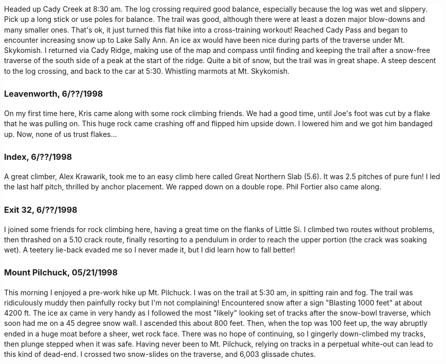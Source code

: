 Headed up Cady Creek at 8:30 am. The log crossing required 
good balance, especially because the log was wet and slippery. Pick up 
a long stick or use poles for balance. The trail was good, although 
there were at least a dozen major blow-downs and many smaller ones. 
That's ok, it just turned this flat hike into a cross-training 
workout! Reached Cady Pass and began to encounter increasing snow up 
to Lake Sally Ann. An ice ax would have been nice during parts of the 
traverse under Mt. Skykomish. I returned via Cady Ridge, making use 
of the map and compass until finding
 and keeping the trail after a snow-free traverse of the south 
side of a peak at the start of the ridge. Quite a bit of snow, but 
the trail was in great shape. A steep descent to the log crossing, 
and back to the car at 5:30. Whistling marmots at Mt. Skykomish. 

### Leavenworth, 6/??/1998
On my first time here, Kris came along with some rock climbing
friends.  We had a good time, until Joe's foot was cut by
a flake that he was pulling on.  This huge rock came crashing
off and flipped him upside down.  I lowered him and we got
him bandaged up.  Now, none of us trust flakes...

### Index, 6/??/1998
A great climber, Alex Krawarik, took me to an easy climb here
called Great Northern Slab (5.6).  It was 2.5 pitches of
pure fun!  I led the last half pitch, thrilled by anchor
placement.  We rapped down on a double rope. Phil Fortier
also came along.

### Exit 32, 6/??/1998

I joined some friends for rock climbing here, having a great
time on the flanks of Little Si.  I climbed two routes without
problems, then thrashed on a 5.10 crack route, finally resorting
to a pendulum in order to reach the upper portion (the crack
was soaking wet).  A teetery lie-back evaded me so I never 
made it, but I did learn how to fall better!

### Mount Pilchuck, 05/21/1998

This morning I enjoyed a pre-work hike up Mt. Pilchuck. I was on the 
trail at 5:30 am, in spitting rain and fog. The trail was ridiculously muddy 
then painfully rocky but I'm not complaining! Encountered snow after a sign 
"Blasting 1000 feet" at about 4200 ft. The ice ax came in very handy as I 
followed the most "likely" looking set of tracks after the snow-bowl 
traverse, which soon had me on a 45 degree snow wall. I ascended this 
about 800 feet. Then, when the top was 100 feet up, the way abruptly 
ended in a huge moat before a sheer, wet rock face. There was no hope of 
continuing, so I gingerly down-climbed my tracks, then plunge stepped when it 
was safe. Having never been to Mt. Pilchuck, relying on tracks in a 
perpetual white-out can lead to this kind of dead-end. I crossed two 
snow-slides on the traverse, and 6,003 glissade chutes. 
